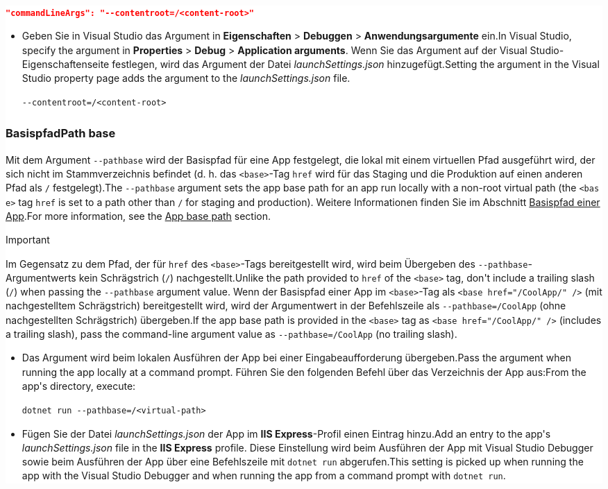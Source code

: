   ```json
  "commandLineArgs": "--contentroot=/<content-root>"
  ```

* <span data-ttu-id="c0cba-122">Geben Sie in Visual Studio das Argument in **Eigenschaften** > **Debuggen** > **Anwendungsargumente** ein.</span><span class="sxs-lookup"><span data-stu-id="c0cba-122">In Visual Studio, specify the argument in **Properties** > **Debug** > **Application arguments**.</span></span> <span data-ttu-id="c0cba-123">Wenn Sie das Argument auf der Visual Studio-Eigenschaftenseite festlegen, wird das Argument der Datei *launchSettings.json* hinzugefügt.</span><span class="sxs-lookup"><span data-stu-id="c0cba-123">Setting the argument in the Visual Studio property page adds the argument to the *launchSettings.json* file.</span></span>

  ```console
  --contentroot=/<content-root>
  ```

### <a name="path-base"></a><span data-ttu-id="c0cba-124">Basispfad</span><span class="sxs-lookup"><span data-stu-id="c0cba-124">Path base</span></span>

<span data-ttu-id="c0cba-125">Mit dem Argument `--pathbase` wird der Basispfad für eine App festgelegt, die lokal mit einem virtuellen Pfad ausgeführt wird, der sich nicht im Stammverzeichnis befindet (d. h. das `<base>`-Tag `href` wird für das Staging und die Produktion auf einen anderen Pfad als `/` festgelegt).</span><span class="sxs-lookup"><span data-stu-id="c0cba-125">The `--pathbase` argument sets the app base path for an app run locally with a non-root virtual path (the `<base>` tag `href` is set to a path other than `/` for staging and production).</span></span> <span data-ttu-id="c0cba-126">Weitere Informationen finden Sie im Abschnitt [Basispfad einer App](#app-base-path).</span><span class="sxs-lookup"><span data-stu-id="c0cba-126">For more information, see the [App base path](#app-base-path) section.</span></span>

> [!IMPORTANT]
> <span data-ttu-id="c0cba-127">Im Gegensatz zu dem Pfad, der für `href` des `<base>`-Tags bereitgestellt wird, wird beim Übergeben des `--pathbase`-Argumentwerts kein Schrägstrich (`/`) nachgestellt.</span><span class="sxs-lookup"><span data-stu-id="c0cba-127">Unlike the path provided to `href` of the `<base>` tag, don't include a trailing slash (`/`) when passing the `--pathbase` argument value.</span></span> <span data-ttu-id="c0cba-128">Wenn der Basispfad einer App im `<base>`-Tag als `<base href="/CoolApp/" />` (mit nachgestelltem Schrägstrich) bereitgestellt wird, wird der Argumentwert in der Befehlszeile als `--pathbase=/CoolApp` (ohne nachgestellten Schrägstrich) übergeben.</span><span class="sxs-lookup"><span data-stu-id="c0cba-128">If the app base path is provided in the `<base>` tag as `<base href="/CoolApp/" />` (includes a trailing slash), pass the command-line argument value as `--pathbase=/CoolApp` (no trailing slash).</span></span>

* <span data-ttu-id="c0cba-129">Das Argument wird beim lokalen Ausführen der App bei einer Eingabeaufforderung übergeben.</span><span class="sxs-lookup"><span data-stu-id="c0cba-129">Pass the argument when running the app locally at a command prompt.</span></span> <span data-ttu-id="c0cba-130">Führen Sie den folgenden Befehl über das Verzeichnis der App aus:</span><span class="sxs-lookup"><span data-stu-id="c0cba-130">From the app's directory, execute:</span></span>

  ```console
  dotnet run --pathbase=/<virtual-path>
  ```

* <span data-ttu-id="c0cba-131">Fügen Sie der Datei *launchSettings.json* der App im **IIS Express**-Profil einen Eintrag hinzu.</span><span class="sxs-lookup"><span data-stu-id="c0cba-131">Add an entry to the app's *launchSettings.json* file in the **IIS Express** profile.</span></span> <span data-ttu-id="c0cba-132">Diese Einstellung wird beim Ausführen der App mit Visual Studio Debugger sowie beim Ausführen der App über eine Befehlszeile mit `dotnet run` abgerufen.</span><span class="sxs-lookup"><span data-stu-id="c0cba-132">This setting is picked up when running the app with the Visual Studio Debugger and when running the app from a command prompt with `dotnet run`.</span></span>
